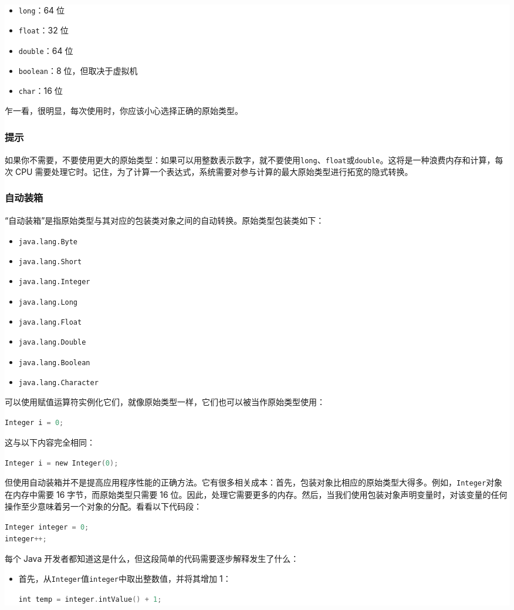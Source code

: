 +   `long`：64 位

+   `float`：32 位

+   `double`：64 位

+   `boolean`：8 位，但取决于虚拟机

+   `char`：16 位

乍一看，很明显，每次使用时，你应该小心选择正确的原始类型。

### 提示

如果你不需要，不要使用更大的原始类型：如果可以用整数表示数字，就不要使用`long`、`float`或`double`。这将是一种浪费内存和计算，每次 CPU 需要处理它时。记住，为了计算一个表达式，系统需要对参与计算的最大原始类型进行拓宽的隐式转换。

### 自动装箱

“自动装箱”是指原始类型与其对应的包装类对象之间的自动转换。原始类型包装类如下：

+   `java.lang.Byte`

+   `java.lang.Short`

+   `java.lang.Integer`

+   `java.lang.Long`

+   `java.lang.Float`

+   `java.lang.Double`

+   `java.lang.Boolean`

+   `java.lang.Character`

可以使用赋值运算符实例化它们，就像原始类型一样，它们也可以被当作原始类型使用：

```kt
Integer i = 0;
```

这与以下内容完全相同：

```kt
Integer i = new Integer(0);
```

但使用自动装箱并不是提高应用程序性能的正确方法。它有很多相关成本：首先，包装对象比相应的原始类型大得多。例如，`Integer`对象在内存中需要 16 字节，而原始类型只需要 16 位。因此，处理它需要更多的内存。然后，当我们使用包装对象声明变量时，对该变量的任何操作至少意味着另一个对象的分配。看看以下代码段：

```kt
Integer integer = 0;
integer++;
```

每个 Java 开发者都知道这是什么，但这段简单的代码需要逐步解释发生了什么：

+   首先，从`Integer`值`integer`中取出整数值，并将其增加 1：

    ```kt
    int temp = integer.intValue() + 1;
    ```
